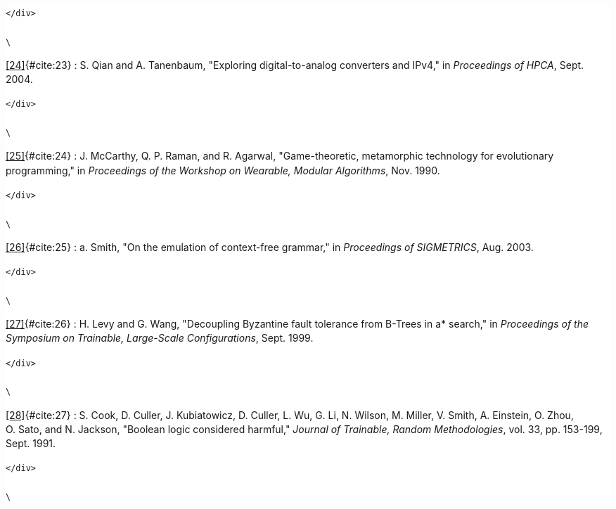     </div>

    \

[\[24\]](http://scigen.csail.mit.edu/scicache/206/scimakelatex.10461.Ariel+Balter.html#CITEcite:23){#cite:23}
:   S. Qian and A. Tanenbaum, "Exploring digital-to-analog converters
    and IPv4," in *Proceedings of HPCA*, Sept. 2004.
    <div class="p">

    </div>

    \

[\[25\]](http://scigen.csail.mit.edu/scicache/206/scimakelatex.10461.Ariel+Balter.html#CITEcite:24){#cite:24}
:   J. McCarthy, Q. P. Raman, and R. Agarwal, "Game-theoretic,
    metamorphic technology for evolutionary programming," in
    *Proceedings of the Workshop on Wearable, Modular Algorithms*,
    Nov. 1990.
    <div class="p">

    </div>

    \

[\[26\]](http://scigen.csail.mit.edu/scicache/206/scimakelatex.10461.Ariel+Balter.html#CITEcite:25){#cite:25}
:   a. Smith, "On the emulation of context-free grammar," in
    *Proceedings of SIGMETRICS*, Aug. 2003.
    <div class="p">

    </div>

    \

[\[27\]](http://scigen.csail.mit.edu/scicache/206/scimakelatex.10461.Ariel+Balter.html#CITEcite:26){#cite:26}
:   H. Levy and G. Wang, "Decoupling Byzantine fault tolerance from
    B-Trees in a\* search," in *Proceedings of the Symposium on
    Trainable, Large-Scale Configurations*, Sept. 1999.
    <div class="p">

    </div>

    \

[\[28\]](http://scigen.csail.mit.edu/scicache/206/scimakelatex.10461.Ariel+Balter.html#CITEcite:27){#cite:27}
:   S. Cook, D. Culler, J. Kubiatowicz, D. Culler, L. Wu, G. Li,
    N. Wilson, M. Miller, V. Smith, A. Einstein, O. Zhou, O. Sato, and
    N. Jackson, "Boolean logic considered harmful," *Journal of
    Trainable, Random Methodologies*, vol. 33, pp. 153-199, Sept. 1991.
    <div class="p">

    </div>

    \
